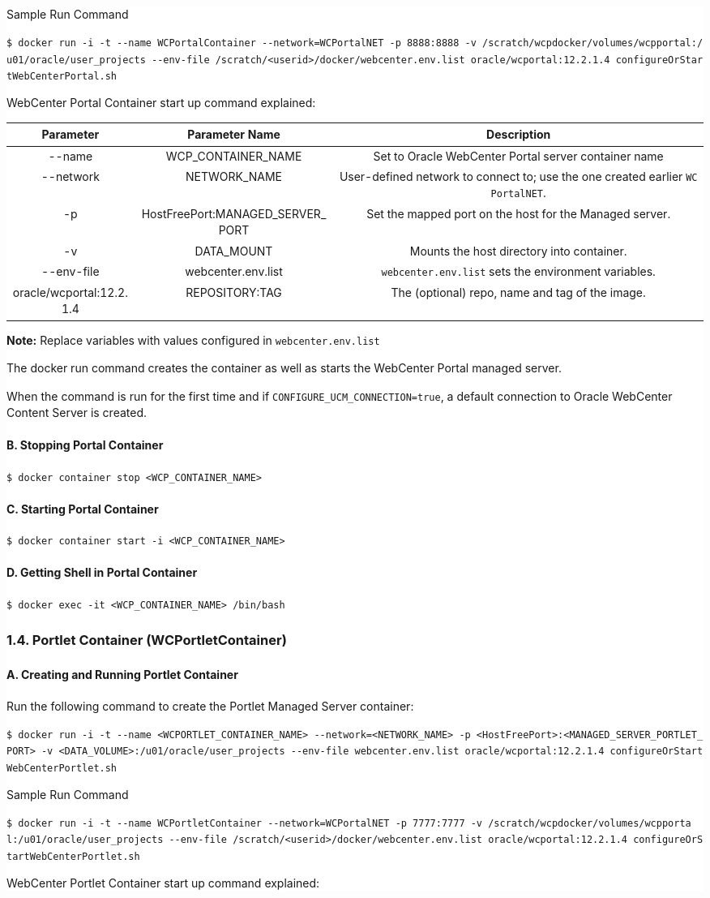 Sample Run Command
 
```
$ docker run -i -t --name WCPortalContainer --network=WCPortalNET -p 8888:8888 -v /scratch/wcpdocker/volumes/wcpportal:/u01/oracle/user_projects --env-file /scratch/<userid>/docker/webcenter.env.list oracle/wcportal:12.2.1.4 configureOrStartWebCenterPortal.sh

```
WebCenter Portal   Container start up command explained:

| 		Parameter    	   |     Parameter Name             | 							     		Description			                               |
| :----------------------: | :-----------------------------:| :---------------------------------------------------------------------------------------: |
| --name                   | WCP_CONTAINER_NAME                 |  Set to Oracle WebCenter Portal server container name                                                |
| --network                | NETWORK_NAME                   | User-defined network to connect to; use the one created earlier `WCPortalNET`.             |
| -p                       | HostFreePort:MANAGED_SERVER_PORT|  Set the mapped port on the host for the Managed server.              	   |
| -v                      | DATA_MOUNT                   | Mounts the host directory into container.      |
| --env-file               | webcenter.env.list  | `webcenter.env.list` sets the environment variables.                            |
|oracle/wcportal:12.2.1.4| REPOSITORY:TAG             | The (optional) repo, name and tag of the image.
  
**Note:** Replace variables with values configured in `webcenter.env.list`

The docker run command creates the container as well as starts the WebCenter Portal managed server. 

When the command is run for the first time and if `CONFIGURE_UCM_CONNECTION=true`, a default connection to Oracle WebCenter Content Server is created.
 
#### B. Stopping Portal Container
```
$ docker container stop <WCP_CONTAINER_NAME>
```

#### C. Starting Portal Container
```
$ docker container start -i <WCP_CONTAINER_NAME>
```

#### D. Getting Shell in Portal Container
```
$ docker exec -it <WCP_CONTAINER_NAME> /bin/bash
```
### 1.4. Portlet Container (WCPortletContainer)

#### A. Creating and Running Portlet Container
Run the following command to create the Portlet Managed Server container:

```
$ docker run -i -t --name <WCPORTLET_CONTAINER_NAME> --network=<NETWORK_NAME> -p <HostFreePort>:<MANAGED_SERVER_PORTLET_PORT> -v <DATA_VOLUME>:/u01/oracle/user_projects --env-file webcenter.env.list oracle/wcportal:12.2.1.4 configureOrStartWebCenterPortlet.sh

```
Sample Run Command 
```
$ docker run -i -t --name WCPortletContainer --network=WCPortalNET -p 7777:7777 -v /scratch/wcpdocker/volumes/wcpportal:/u01/oracle/user_projects --env-file /scratch/<userid>/docker/webcenter.env.list oracle/wcportal:12.2.1.4 configureOrStartWebCenterPortlet.sh

```
WebCenter Portlet Container start up command explained:

